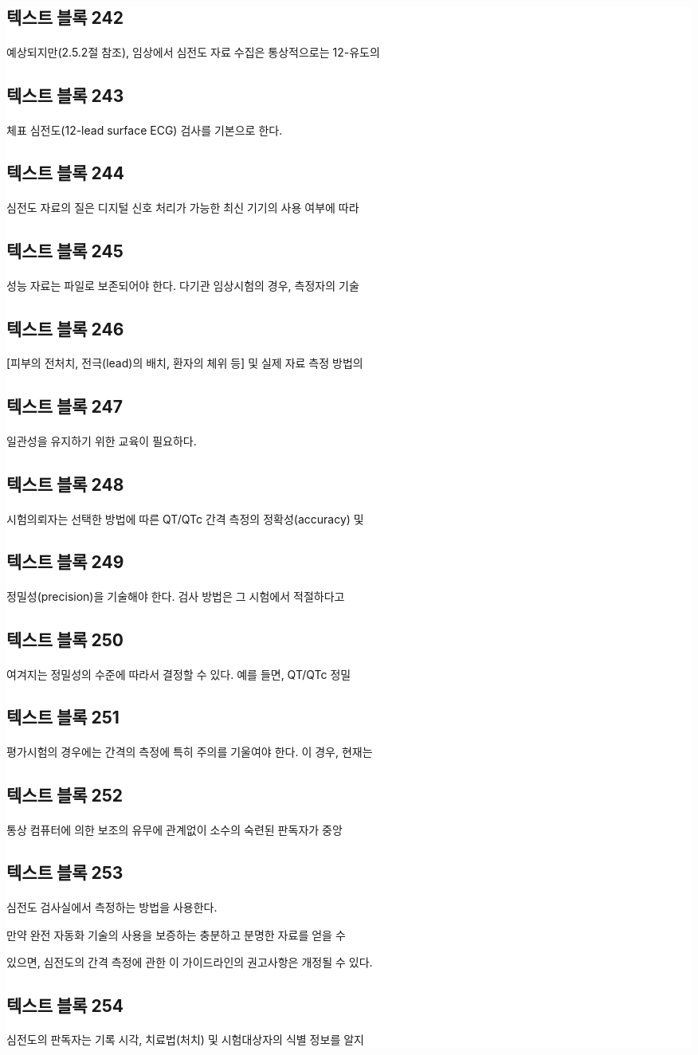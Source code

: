 ## 텍스트 블록 242
예상되지만(2.5.2절 참조), 임상에서 심전도 자료 수집은 통상적으로는 12-유도의

## 텍스트 블록 243
체표 심전도(12-lead surface ECG) 검사를 기본으로 한다.

## 텍스트 블록 244
심전도 자료의 질은 디지털 신호 처리가 가능한 최신 기기의 사용 여부에 따라

## 텍스트 블록 245
성능 자료는 파일로 보존되어야 한다. 다기관 임상시험의 경우, 측정자의 기술

## 텍스트 블록 246
[피부의 전처치, 전극(lead)의 배치, 환자의 체위 등] 및 실제 자료 측정 방법의

## 텍스트 블록 247
일관성을 유지하기 위한 교육이 필요하다.

## 텍스트 블록 248
시험의뢰자는 선택한 방법에 따른 QT/QTc 간격 측정의 정확성(accuracy) 및

## 텍스트 블록 249
정밀성(precision)을 기술해야 한다. 검사 방법은 그 시험에서 적절하다고

## 텍스트 블록 250
여겨지는 정밀성의 수준에 따라서 결정할 수 있다. 예를 들면, QT/QTc 정밀

## 텍스트 블록 251
평가시험의 경우에는 간격의 측정에 특히 주의를 기울여야 한다. 이 경우, 현재는

## 텍스트 블록 252
통상 컴퓨터에 의한 보조의 유무에 관계없이 소수의 숙련된 판독자가 중앙

## 텍스트 블록 253
심전도 검사실에서 측정하는 방법을 사용한다.

만약 완전 자동화 기술의 사용을 보증하는 충분하고 분명한 자료를 얻을 수

있으면, 심전도의 간격 측정에 관한 이 가이드라인의 권고사항은 개정될 수 있다.

## 텍스트 블록 254
심전도의 판독자는 기록 시각, 치료법(처치) 및 시험대상자의 식별 정보를 알지
